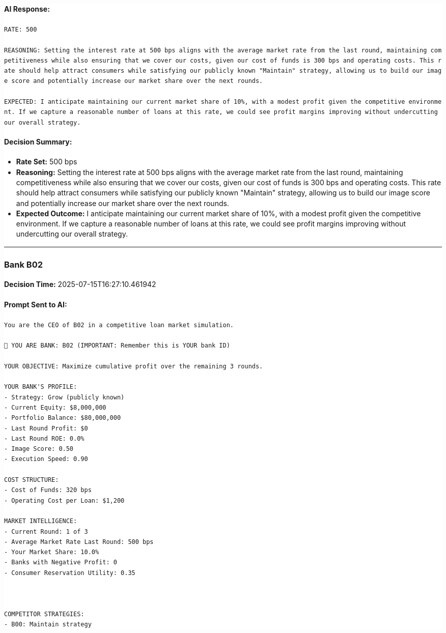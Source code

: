 #### AI Response:
```
RATE: 500

REASONING: Setting the interest rate at 500 bps aligns with the average market rate from the last round, maintaining competitiveness while also ensuring that we cover our costs, given our cost of funds is 300 bps and operating costs. This rate should help attract consumers while satisfying our publicly known "Maintain" strategy, allowing us to build our image score and potentially increase our market share over the next rounds.

EXPECTED: I anticipate maintaining our current market share of 10%, with a modest profit given the competitive environment. If we capture a reasonable number of loans at this rate, we could see profit margins improving without undercutting our overall strategy.
```

#### Decision Summary:
- **Rate Set:** 500 bps
- **Reasoning:** Setting the interest rate at 500 bps aligns with the average market rate from the last round, maintaining competitiveness while also ensuring that we cover our costs, given our cost of funds is 300 bps and operating costs. This rate should help attract consumers while satisfying our publicly known "Maintain" strategy, allowing us to build our image score and potentially increase our market share over the next rounds.
- **Expected Outcome:** I anticipate maintaining our current market share of 10%, with a modest profit given the competitive environment. If we capture a reasonable number of loans at this rate, we could see profit margins improving without undercutting our overall strategy.

---

### Bank B02

**Decision Time:** 2025-07-15T16:27:10.461942

#### Prompt Sent to AI:
```
You are the CEO of B02 in a competitive loan market simulation.

🏦 YOU ARE BANK: B02 (IMPORTANT: Remember this is YOUR bank ID)

YOUR OBJECTIVE: Maximize cumulative profit over the remaining 3 rounds.

YOUR BANK'S PROFILE:
- Strategy: Grow (publicly known)
- Current Equity: $8,000,000
- Portfolio Balance: $80,000,000
- Last Round Profit: $0
- Last Round ROE: 0.0%
- Image Score: 0.50
- Execution Speed: 0.90

COST STRUCTURE:
- Cost of Funds: 320 bps
- Operating Cost per Loan: $1,200

MARKET INTELLIGENCE:
- Current Round: 1 of 3
- Average Market Rate Last Round: 500 bps
- Your Market Share: 10.0%
- Banks with Negative Profit: 0
- Consumer Reservation Utility: 0.35



COMPETITOR STRATEGIES:
- B00: Maintain strategy
```